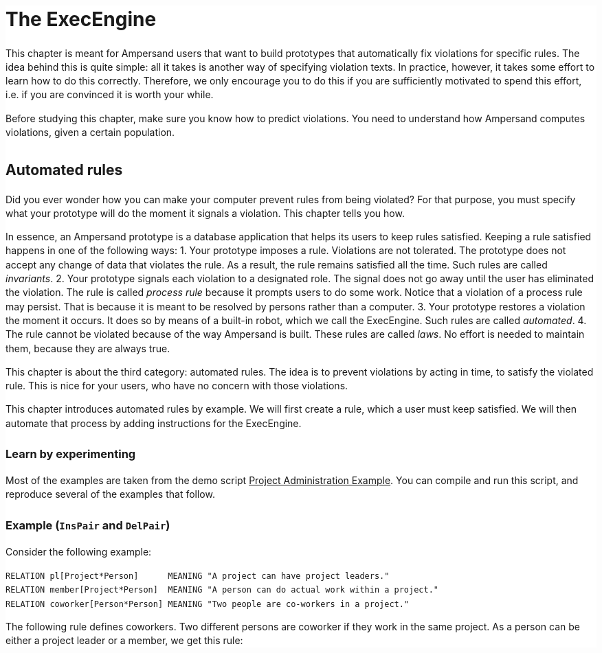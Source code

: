 # The ExecEngine

This chapter is meant for Ampersand users that want to build prototypes that automatically fix violations for specific rules. The idea behind this is quite simple: all it takes is another way of specifying violation texts. In practice, however, it takes some effort to learn how to do this correctly. Therefore, we only encourage you to do this if you are sufficiently motivated to spend this effort, i.e. if you are convinced it is worth your while.

Before studying this chapter, make sure you know how to predict violations. You need to understand how Ampersand computes violations, given a certain population.

## Automated rules

Did you ever wonder how you can make your computer prevent rules from being violated? For that purpose, you must specify what your prototype will do the moment it signals a violation. This chapter tells you how.

In essence, an Ampersand prototype is a database application that helps its users to keep rules satisfied. Keeping a rule satisfied happens in one of the following ways: 1. Your prototype imposes a rule. Violations are not tolerated. The prototype does not accept any change of data that violates the rule. As a result, the rule remains satisfied all the time. Such rules are called _invariants_. 2. Your prototype signals each violation to a designated role. The signal does not go away until the user has eliminated the violation. The rule is called _process rule_ because it prompts users to do some work. Notice that a violation of a process rule may persist. That is because it is meant to be resolved by persons rather than a computer. 3. Your prototype restores a violation the moment it occurs. It does so by means of a built-in robot, which we call the ExecEngine. Such rules are called _automated_. 4. The rule cannot be violated because of the way Ampersand is built. These rules are called _laws_. No effort is needed to maintain them, because they are always true.

This chapter is about the third category: automated rules. The idea is to prevent violations by acting in time, to satisfy the violated rule. This is nice for your users, who have no concern with those violations.

This chapter introduces automated rules by example. We will first create a rule, which a user must keep satisfied. We will then automate that process by adding instructions for the ExecEngine.

### Learn by experimenting

Most of the examples are taken from the demo script [Project Administration Example](https://github.com/AmpersandTarski/ampersand-models/tree/master/Examples/ProjectAdministration). You can compile and run this script, and reproduce several of the examples that follow.

### Example \(`InsPair` and `DelPair`\)

Consider the following example:

```text
RELATION pl[Project*Person]      MEANING "A project can have project leaders."
RELATION member[Project*Person]  MEANING "A person can do actual work within a project."
RELATION coworker[Person*Person] MEANING "Two people are co-workers in a project."
```

The following rule defines coworkers. Two different persons are coworker if they work in the same project. As a person can be either a project leader or a member, we get this rule:

